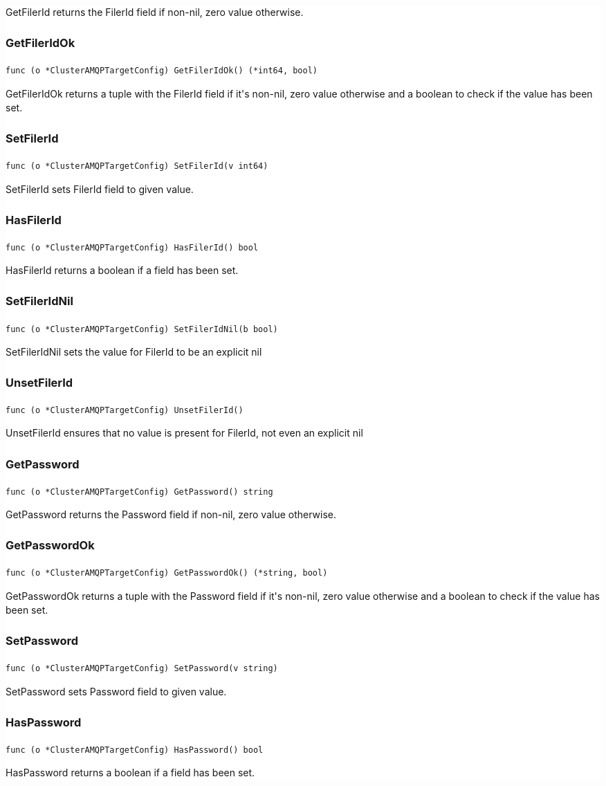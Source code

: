 GetFilerId returns the FilerId field if non-nil, zero value otherwise.

### GetFilerIdOk

`func (o *ClusterAMQPTargetConfig) GetFilerIdOk() (*int64, bool)`

GetFilerIdOk returns a tuple with the FilerId field if it's non-nil, zero value otherwise
and a boolean to check if the value has been set.

### SetFilerId

`func (o *ClusterAMQPTargetConfig) SetFilerId(v int64)`

SetFilerId sets FilerId field to given value.

### HasFilerId

`func (o *ClusterAMQPTargetConfig) HasFilerId() bool`

HasFilerId returns a boolean if a field has been set.

### SetFilerIdNil

`func (o *ClusterAMQPTargetConfig) SetFilerIdNil(b bool)`

 SetFilerIdNil sets the value for FilerId to be an explicit nil

### UnsetFilerId
`func (o *ClusterAMQPTargetConfig) UnsetFilerId()`

UnsetFilerId ensures that no value is present for FilerId, not even an explicit nil
### GetPassword

`func (o *ClusterAMQPTargetConfig) GetPassword() string`

GetPassword returns the Password field if non-nil, zero value otherwise.

### GetPasswordOk

`func (o *ClusterAMQPTargetConfig) GetPasswordOk() (*string, bool)`

GetPasswordOk returns a tuple with the Password field if it's non-nil, zero value otherwise
and a boolean to check if the value has been set.

### SetPassword

`func (o *ClusterAMQPTargetConfig) SetPassword(v string)`

SetPassword sets Password field to given value.

### HasPassword

`func (o *ClusterAMQPTargetConfig) HasPassword() bool`

HasPassword returns a boolean if a field has been set.

